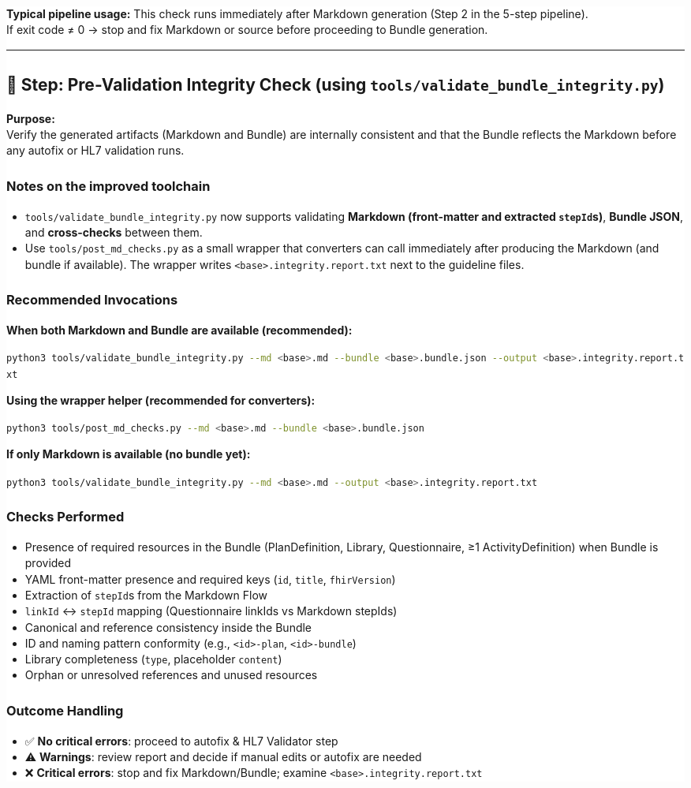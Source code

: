 **Typical pipeline usage:**
This check runs immediately after Markdown generation (Step 2 in the 5-step pipeline).  
If exit code ≠ 0 → stop and fix Markdown or source before proceeding to Bundle generation.

---

## 🧮 Step: Pre-Validation Integrity Check (using `tools/validate_bundle_integrity.py`)

**Purpose:**  
Verify the generated artifacts (Markdown and Bundle) are internally consistent and that the Bundle reflects the Markdown before any autofix or HL7 validation runs.

### Notes on the improved toolchain
- `tools/validate_bundle_integrity.py` now supports validating **Markdown (front-matter and extracted `stepId`s)**, **Bundle JSON**, and **cross-checks** between them.
- Use `tools/post_md_checks.py` as a small wrapper that converters can call immediately after producing the Markdown (and bundle if available). The wrapper writes `<base>.integrity.report.txt` next to the guideline files.

### Recommended Invocations

**When both Markdown and Bundle are available (recommended):**
```bash
python3 tools/validate_bundle_integrity.py --md <base>.md --bundle <base>.bundle.json --output <base>.integrity.report.txt
```

**Using the wrapper helper (recommended for converters):**
```bash
python3 tools/post_md_checks.py --md <base>.md --bundle <base>.bundle.json
```

**If only Markdown is available (no bundle yet):**
```bash
python3 tools/validate_bundle_integrity.py --md <base>.md --output <base>.integrity.report.txt
```

### Checks Performed
- Presence of required resources in the Bundle (PlanDefinition, Library, Questionnaire, ≥1 ActivityDefinition) when Bundle is provided
- YAML front-matter presence and required keys (`id`, `title`, `fhirVersion`)
- Extraction of `stepId`s from the Markdown Flow
- `linkId` ↔ `stepId` mapping (Questionnaire linkIds vs Markdown stepIds)
- Canonical and reference consistency inside the Bundle
- ID and naming pattern conformity (e.g., `<id>-plan`, `<id>-bundle`)
- Library completeness (`type`, placeholder `content`)
- Orphan or unresolved references and unused resources

### Outcome Handling
- ✅ **No critical errors**: proceed to autofix & HL7 Validator step
- ⚠️ **Warnings**: review report and decide if manual edits or autofix are needed
- ❌ **Critical errors**: stop and fix Markdown/Bundle; examine `<base>.integrity.report.txt`
